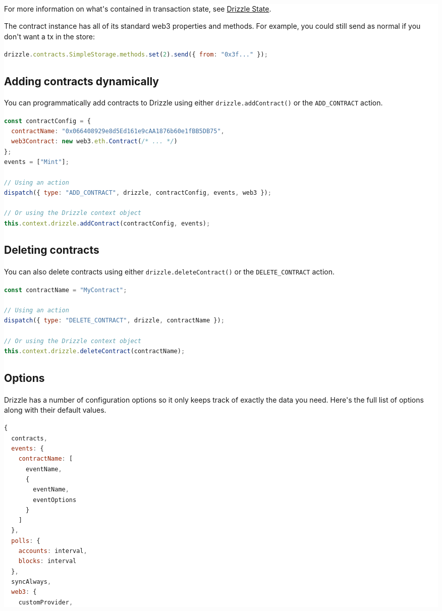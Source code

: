    For more information on what's contained in transaction state, see [Drizzle State](#drizzle-state).

   The contract instance has all of its standard web3 properties and methods. For example, you could still send as normal if you don't want a tx in the store:

   ```javascript
   drizzle.contracts.SimpleStorage.methods.set(2).send({ from: "0x3f..." });
   ```

## Adding contracts dynamically

You can programmatically add contracts to Drizzle using either `drizzle.addContract()` or the `ADD_CONTRACT` action.

```javascript
const contractConfig = {
  contractName: "0x066408929e8d5Ed161e9cAA1876b60e1fBB5DB75",
  web3Contract: new web3.eth.Contract(/* ... */)
};
events = ["Mint"];

// Using an action
dispatch({ type: "ADD_CONTRACT", drizzle, contractConfig, events, web3 });

// Or using the Drizzle context object
this.context.drizzle.addContract(contractConfig, events);
```

## Deleting contracts

You can also delete contracts using either `drizzle.deleteContract()` or the `DELETE_CONTRACT` action.

```javascript
const contractName = "MyContract";

// Using an action
dispatch({ type: "DELETE_CONTRACT", drizzle, contractName });

// Or using the Drizzle context object
this.context.drizzle.deleteContract(contractName);
```

## Options

Drizzle has a number of configuration options so it only keeps track of exactly the data you need. Here's the full list of options along with their default values.

```javascript
{
  contracts,
  events: {
    contractName: [
      eventName,
      {
        eventName,
        eventOptions
      }
    ]
  },
  polls: {
    accounts: interval,
    blocks: interval
  },
  syncAlways,
  web3: {
    customProvider,
```